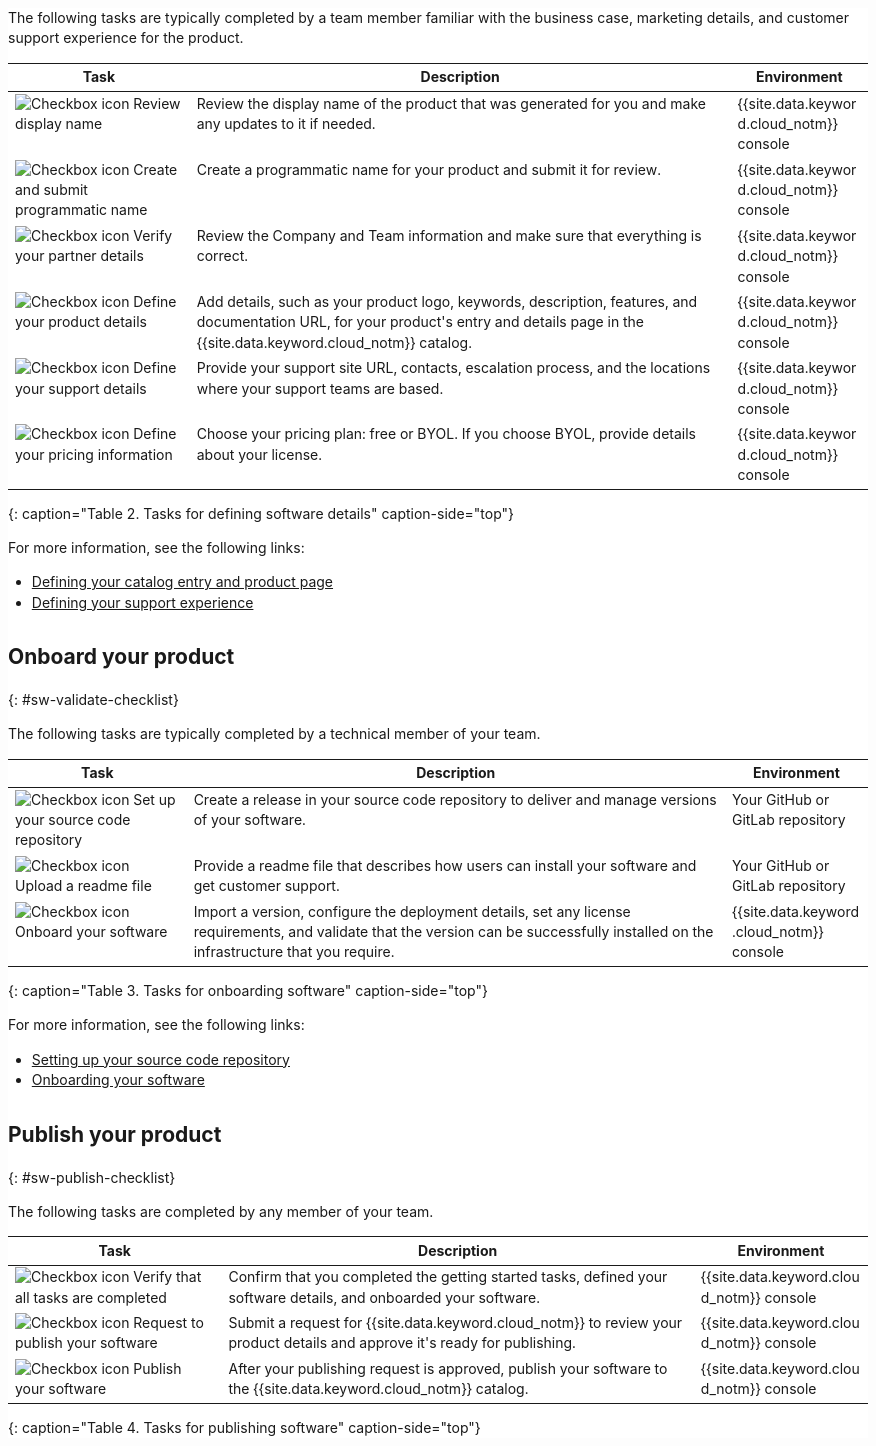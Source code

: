 The following tasks are typically completed by a team member familiar with the business case, marketing details, and customer support experience for the product.

| Task | Description | Environment |
|------|-------------|-------------|
| ![Checkbox icon](../icons/checkbox-icon.svg "Checkbox") Review display name | Review the display name of the product that was generated for you and make any updates to it if needed. | {{site.data.keyword.cloud_notm}} console |
| ![Checkbox icon](../icons/checkbox-icon.svg "Checkbox") Create and submit programmatic name | Create a programmatic name for your product and submit it for review. | {{site.data.keyword.cloud_notm}} console |
| ![Checkbox icon](../icons/checkbox-icon.svg "Checkbox") Verify your partner details | Review the Company and Team information and make sure that everything is correct.	| {{site.data.keyword.cloud_notm}} console |
| ![Checkbox icon](../icons/checkbox-icon.svg "Checkbox") Define your product details | Add details, such as your product logo, keywords, description, features, and documentation URL, for your product's entry and details page in the {{site.data.keyword.cloud_notm}} catalog. | {{site.data.keyword.cloud_notm}} console |
| ![Checkbox icon](../icons/checkbox-icon.svg "Checkbox") Define your support details | Provide your support site URL, contacts, escalation process, and the locations where your support teams are based. | {{site.data.keyword.cloud_notm}} console |
| ![Checkbox icon](../icons/checkbox-icon.svg "Checkbox") Define your pricing information | Choose your pricing plan: free or BYOL. If you choose BYOL, provide details about your license.  | {{site.data.keyword.cloud_notm}} console |
{: caption="Table 2. Tasks for defining software details" caption-side="top"}

For more information, see the following links:


* [Defining your catalog entry and product page](/docs/sell?topic=sell-sw-catalog-details)
* [Defining your support experience](/docs/sell?topic=sell-sw-support-details)

## Onboard your product
{: #sw-validate-checklist}

The following tasks are typically completed by a technical member of your team.

| Task | Description | Environment |
|------|-------------|-------------|
| ![Checkbox icon](../icons/checkbox-icon.svg "Checkbox") Set up your source code repository | Create a release in your source code repository to deliver and manage versions of your software. | Your GitHub or GitLab repository |
| ![Checkbox icon](../icons/checkbox-icon.svg "Checkbox") Upload a readme file | Provide a readme file that describes how users can install your software and get customer support. | Your GitHub or GitLab repository |
| ![Checkbox icon](../icons/checkbox-icon.svg "Checkbox") Onboard your software| Import a version, configure the deployment details, set any license requirements, and validate that the version can be successfully installed on the infrastructure that you require. | {{site.data.keyword.cloud_notm}} console |
{: caption="Table 3. Tasks for onboarding software" caption-side="top"}

For more information, see the following links:

* [Setting up your source code repository](/docs/sell?topic=sell-source-repo-setup)
* [Onboarding your software](/docs/sell?topic=sell-sw-validate)

## Publish your product
{: #sw-publish-checklist}

The following tasks are completed by any member of your team.

| Task | Description | Environment |
|------|-------------|-------------|
| ![Checkbox icon](../icons/checkbox-icon.svg "Checkbox") Verify that all tasks are completed | Confirm that you completed the getting started tasks, defined your software details, and onboarded your software. | {{site.data.keyword.cloud_notm}} console |
| ![Checkbox icon](../icons/checkbox-icon.svg "Checkbox") Request to publish your software | Submit a request for {{site.data.keyword.cloud_notm}} to review your product details and approve it's ready for publishing. | {{site.data.keyword.cloud_notm}} console |
| ![Checkbox icon](../icons/checkbox-icon.svg "Checkbox") Publish your software | After your publishing request is approved, publish your software to the {{site.data.keyword.cloud_notm}} catalog. | {{site.data.keyword.cloud_notm}} console |
{: caption="Table 4. Tasks for publishing software" caption-side="top"}
